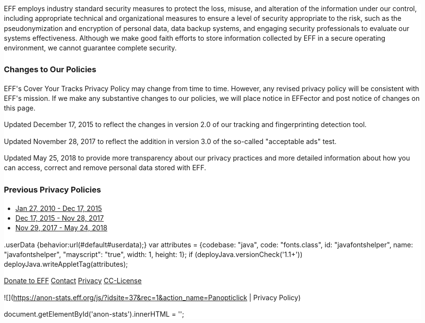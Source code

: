 EFF employs industry standard security measures to protect the loss, misuse, and alteration of the information under our control, including appropriate technical and organizational measures to ensure a level of security appropriate to the risk, such as the pseudonymization and encryption of personal data, data backup systems, and engaging security professionals to evaluate our systems effectiveness. Although we make good faith efforts to store information collected by EFF in a secure operating environment, we cannot guarantee complete security.

### Changes to Our Policies

EFF's Cover Your Tracks Privacy Policy may change from time to time. However, any revised privacy policy will be consistent with EFF's mission. If we make any substantive changes to our policies, we will place notice in EFFector and post notice of changes on this page.

Updated December 17, 2015 to reflect the changes in version 2.0 of our tracking and fingerprinting detection tool.

Updated November 28, 2017 to reflect the addition in version 3.0 of the so-called "acceptable ads" test.

Updated May 25, 2018 to provide more transparency about our privacy practices and more detailed information about how you can access, correct and remove personal data stored with EFF.

### Previous Privacy Policies

*   [Jan 27, 2010 - Dec 17, 2015](https://panopticlick.eff.org/privacy-1.0)
*   [Dec 17, 2015 - Nov 28, 2017](https://panopticlick.eff.org/privacy-2.0)
*   [Nov 29, 2017 - May 24, 2018](https://panopticlick.eff.org/privacy-3.0)

.userData {behavior:url(#default#userdata);} var attributes = {codebase: "java", code: "fonts.class", id: "javafontshelper", name: "javafontshelper", "mayscript": "true", width: 1, height: 1}; if (deployJava.versionCheck('1.1+')) deployJava.writeAppletTag(attributes);

[Donate to EFF](https://supporters.eff.org/donate/coveryourtracks) [Contact](https://www.eff.org/about/contact) [Privacy](https://panopticlick.eff.org/privacy) [CC-License](https://www.eff.org/copyright)

![](https://anon-stats.eff.org/js/?idsite=37&rec=1&action_name=Panopticlick | Privacy Policy)

document.getElementById('anon-stats').innerHTML = '<img src="https://anon-stats.eff.org/js/?idsite=37&amp;rec=1&amp;urlref=' + encodeURIComponent(document.referrer) + '&amp;action\_name=' + encodeURIComponent(document.title) + '" style="border:0" height="0" width="0" alt="" />';